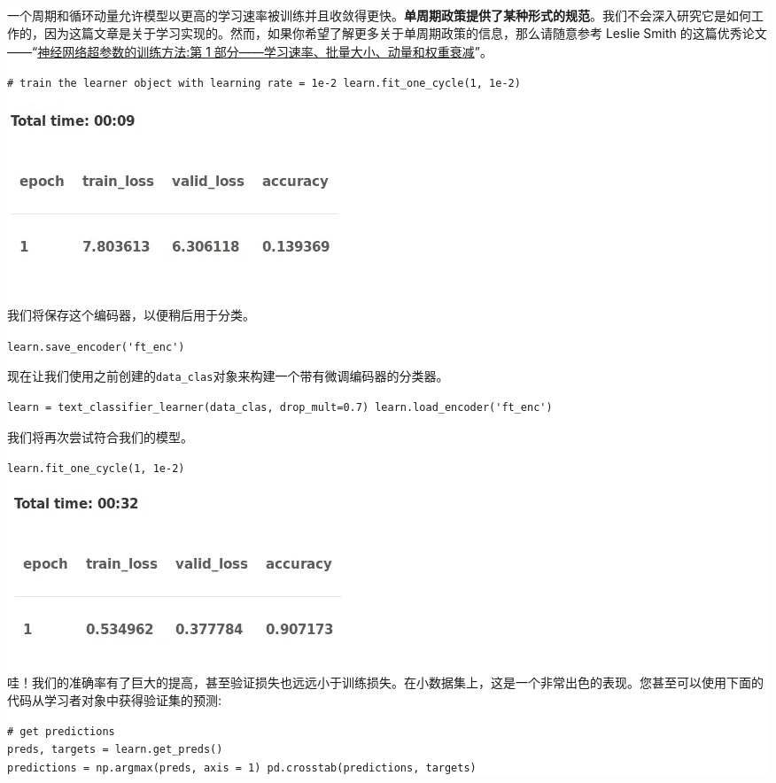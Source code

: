 一个周期和循环动量允许模型以更高的学习速率被训练并且收敛得更快。**单周期政策提供了某种形式的规范**。我们不会深入研究它是如何工作的，因为这篇文章是关于学习实现的。然而，如果你希望了解更多关于单周期政策的信息，那么请随意参考 Leslie Smith 的这篇优秀论文——“[神经网络超参数的训练方法:第 1 部分——学习速率、批量大小、动量和权重衰减](https://arxiv.org/abs/1803.09820)”。

```
# train the learner object with learning rate = 1e-2 learn.fit_one_cycle(1, 1e-2)
```

![](img/476876aaf9bb6c03a333244599053e37.png)

我们将保存这个编码器，以便稍后用于分类。

```
learn.save_encoder('ft_enc')
```

现在让我们使用之前创建的`data_clas`对象来构建一个带有微调编码器的分类器。

```
learn = text_classifier_learner(data_clas, drop_mult=0.7) learn.load_encoder('ft_enc')
```

我们将再次尝试符合我们的模型。

```
learn.fit_one_cycle(1, 1e-2)
```

![](img/f735a7264fe661cad8ae0a352a124e3e.png)

哇！我们的准确率有了巨大的提高，甚至验证损失也远远小于训练损失。在小数据集上，这是一个非常出色的表现。您甚至可以使用下面的代码从学习者对象中获得验证集的预测:

```
# get predictions 
preds, targets = learn.get_preds() 
predictions = np.argmax(preds, axis = 1) pd.crosstab(predictions, targets)
```
